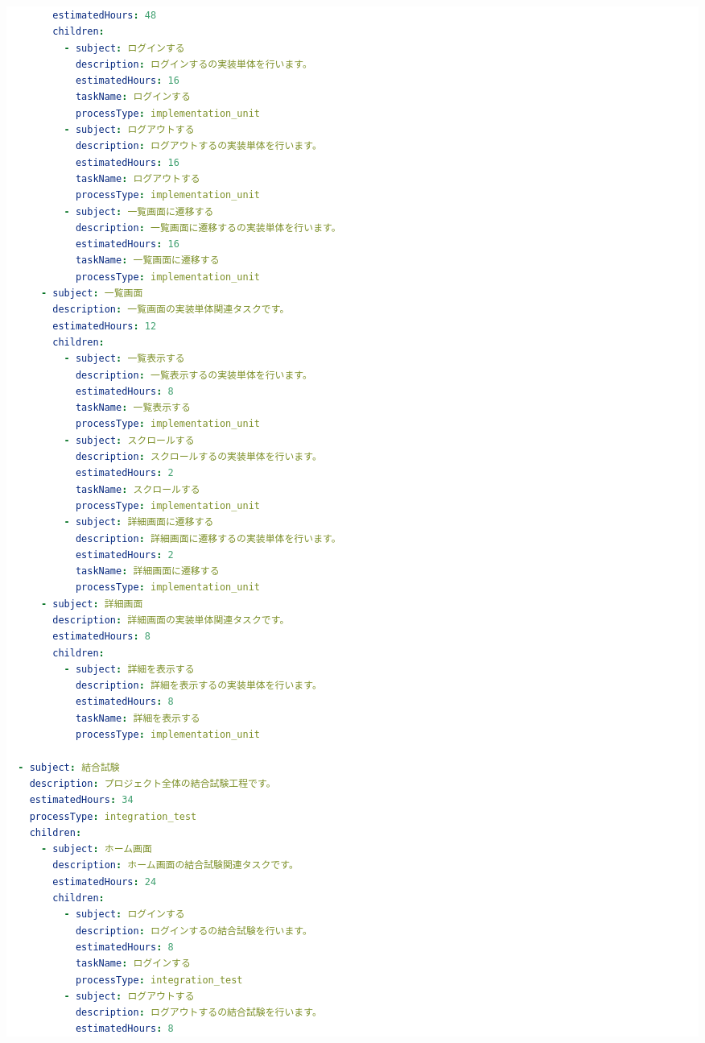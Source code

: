 ```yaml
        estimatedHours: 48
        children:
          - subject: ログインする
            description: ログインするの実装単体を行います。
            estimatedHours: 16
            taskName: ログインする
            processType: implementation_unit
          - subject: ログアウトする
            description: ログアウトするの実装単体を行います。
            estimatedHours: 16
            taskName: ログアウトする
            processType: implementation_unit
          - subject: 一覧画面に遷移する
            description: 一覧画面に遷移するの実装単体を行います。
            estimatedHours: 16
            taskName: 一覧画面に遷移する
            processType: implementation_unit
      - subject: 一覧画面
        description: 一覧画面の実装単体関連タスクです。
        estimatedHours: 12
        children:
          - subject: 一覧表示する
            description: 一覧表示するの実装単体を行います。
            estimatedHours: 8
            taskName: 一覧表示する
            processType: implementation_unit
          - subject: スクロールする
            description: スクロールするの実装単体を行います。
            estimatedHours: 2
            taskName: スクロールする
            processType: implementation_unit
          - subject: 詳細画面に遷移する
            description: 詳細画面に遷移するの実装単体を行います。
            estimatedHours: 2
            taskName: 詳細画面に遷移する
            processType: implementation_unit
      - subject: 詳細画面
        description: 詳細画面の実装単体関連タスクです。
        estimatedHours: 8
        children:
          - subject: 詳細を表示する
            description: 詳細を表示するの実装単体を行います。
            estimatedHours: 8
            taskName: 詳細を表示する
            processType: implementation_unit

  - subject: 結合試験
    description: プロジェクト全体の結合試験工程です。
    estimatedHours: 34
    processType: integration_test
    children:
      - subject: ホーム画面
        description: ホーム画面の結合試験関連タスクです。
        estimatedHours: 24
        children:
          - subject: ログインする
            description: ログインするの結合試験を行います。
            estimatedHours: 8
            taskName: ログインする
            processType: integration_test
          - subject: ログアウトする
            description: ログアウトするの結合試験を行います。
            estimatedHours: 8
```